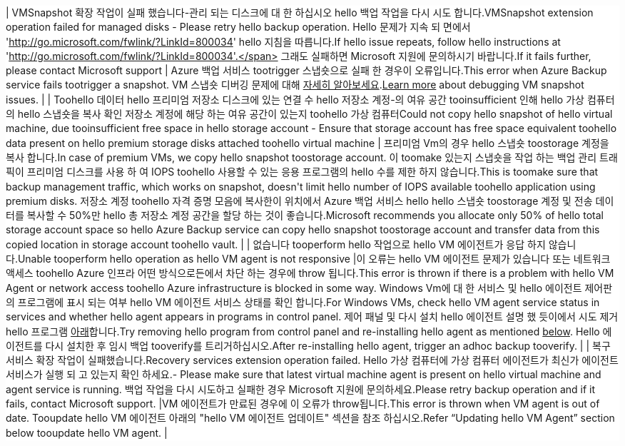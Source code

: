 | <span data-ttu-id="9f0e8-138">VMSnapshot 확장 작업이 실패 했습니다-관리 되는 디스크에 대 한 하십시오 hello 백업 작업을 다시 시도 합니다.</span><span class="sxs-lookup"><span data-stu-id="9f0e8-138">VMSnapshot extension operation failed for managed disks - Please retry hello backup operation.</span></span> <span data-ttu-id="9f0e8-139">Hello 문제가 지속 되 면에서 'http://go.microsoft.com/fwlink/?LinkId=800034' hello 지침을 따릅니다.</span><span class="sxs-lookup"><span data-stu-id="9f0e8-139">If hello issue repeats, follow hello instructions at 'http://go.microsoft.com/fwlink/?LinkId=800034'.</span></span> <span data-ttu-id="9f0e8-140">그래도 실패하면 Microsoft 지원에 문의하시기 바랍니다.</span><span class="sxs-lookup"><span data-stu-id="9f0e8-140">If it fails further, please contact Microsoft support</span></span> | <span data-ttu-id="9f0e8-141">Azure 백업 서비스 tootrigger 스냅숏으로 실패 한 경우이 오류입니다.</span><span class="sxs-lookup"><span data-stu-id="9f0e8-141">This error when Azure Backup service fails tootrigger a snapshot.</span></span> <span data-ttu-id="9f0e8-142">VM 스냅숏 디버깅 문제에 대해 [자세히 알아보세요](backup-azure-troubleshoot-vm-backup-fails-snapshot-timeout.md#vmsnapshot-extension-operation-failed).</span><span class="sxs-lookup"><span data-stu-id="9f0e8-142">[Learn more](backup-azure-troubleshoot-vm-backup-fails-snapshot-timeout.md#vmsnapshot-extension-operation-failed) about debugging VM snapshot issues.</span></span> |
| <span data-ttu-id="9f0e8-143">Toohello 데이터 hello 프리미엄 저장소 디스크에 있는 연결 수 hello 저장소 계정-의 여유 공간 tooinsufficient 인해 hello 가상 컴퓨터의 hello 스냅숏을 복사 확인 저장소 계정에 해당 하는 여유 공간이 있는지 toohello 가상 컴퓨터</span><span class="sxs-lookup"><span data-stu-id="9f0e8-143">Could not copy hello snapshot of hello virtual machine, due tooinsufficient free space in hello storage account - Ensure that storage account has free space equivalent toohello data present on hello premium storage disks attached toohello virtual machine</span></span> | <span data-ttu-id="9f0e8-144">프리미엄 Vm의 경우 hello 스냅숏 toostorage 계정을 복사 합니다.</span><span class="sxs-lookup"><span data-stu-id="9f0e8-144">In case of premium VMs, we copy hello snapshot toostorage account.</span></span> <span data-ttu-id="9f0e8-145">이 toomake 있는지 스냅숏을 작업 하는 백업 관리 트래픽이 프리미엄 디스크를 사용 하 여 IOPS toohello 사용할 수 있는 응용 프로그램의 hello 수를 제한 하지 않습니다.</span><span class="sxs-lookup"><span data-stu-id="9f0e8-145">This is toomake sure that backup management traffic, which works on snapshot, doesn't limit hello number of IOPS available toohello application using premium disks.</span></span> <span data-ttu-id="9f0e8-146">저장소 계정 toohello 자격 증명 모음에 복사한이 위치에서 Azure 백업 서비스 hello hello 스냅숏 toostorage 계정 및 전송 데이터를 복사할 수 50%만 hello 총 저장소 계정 공간을 할당 하는 것이 좋습니다.</span><span class="sxs-lookup"><span data-stu-id="9f0e8-146">Microsoft recommends you allocate only 50% of hello total storage account space so hello Azure Backup service can copy hello snapshot toostorage account and transfer data from this copied location in storage account toohello vault.</span></span> | 
| <span data-ttu-id="9f0e8-147">없습니다 tooperform hello 작업으로 hello VM 에이전트가 응답 하지 않습니다.</span><span class="sxs-lookup"><span data-stu-id="9f0e8-147">Unable tooperform hello operation as hello VM agent is not responsive</span></span> |<span data-ttu-id="9f0e8-148">이 오류는 hello VM 에이전트 문제가 있습니다 또는 네트워크 액세스 toohello Azure 인프라 어떤 방식으로든에서 차단 하는 경우에 throw 됩니다.</span><span class="sxs-lookup"><span data-stu-id="9f0e8-148">This error is thrown if there is a problem with hello VM Agent or network access toohello Azure infrastructure is blocked in some way.</span></span> <span data-ttu-id="9f0e8-149">Windows Vm에 대 한 서비스 및 hello 에이전트 제어판의 프로그램에 표시 되는 여부 hello VM 에이전트 서비스 상태를 확인 합니다.</span><span class="sxs-lookup"><span data-stu-id="9f0e8-149">For Windows VMs, check hello VM agent service status in services and whether hello agent appears in programs in control panel.</span></span> <span data-ttu-id="9f0e8-150">제어 패널 및 다시 설치 hello 에이전트 설명 했 듯이에서 시도 제거 hello 프로그램 [아래](#vm-agent)합니다.</span><span class="sxs-lookup"><span data-stu-id="9f0e8-150">Try removing hello program from control panel and re-installing hello agent as mentioned [below](#vm-agent).</span></span> <span data-ttu-id="9f0e8-151">Hello 에이전트를 다시 설치한 후 임시 백업 tooverify를 트리거하십시오.</span><span class="sxs-lookup"><span data-stu-id="9f0e8-151">After re-installing hello agent, trigger an adhoc backup tooverify.</span></span> |
| <span data-ttu-id="9f0e8-152">복구 서비스 확장 작업이 실패했습니다.</span><span class="sxs-lookup"><span data-stu-id="9f0e8-152">Recovery services extension operation failed.</span></span> <span data-ttu-id="9f0e8-153">Hello 가상 컴퓨터에 가상 컴퓨터 에이전트가 최신가 에이전트 서비스가 실행 되 고 있는지 확인 하세요.</span><span class="sxs-lookup"><span data-stu-id="9f0e8-153">- Please make sure that latest virtual machine agent is present on hello virtual machine and agent service is running.</span></span> <span data-ttu-id="9f0e8-154">백업 작업을 다시 시도하고 실패한 경우 Microsoft 지원에 문의하세요.</span><span class="sxs-lookup"><span data-stu-id="9f0e8-154">Please retry backup operation and if it fails, contact Microsoft support.</span></span> |<span data-ttu-id="9f0e8-155">VM 에이전트가 만료된 경우에 이 오류가 throw됩니다.</span><span class="sxs-lookup"><span data-stu-id="9f0e8-155">This error is thrown when VM agent is out of date.</span></span> <span data-ttu-id="9f0e8-156">Tooupdate hello VM 에이전트 아래의 "hello VM 에이전트 업데이트" 섹션을 참조 하십시오.</span><span class="sxs-lookup"><span data-stu-id="9f0e8-156">Refer “Updating hello VM Agent” section below tooupdate hello VM agent.</span></span> |